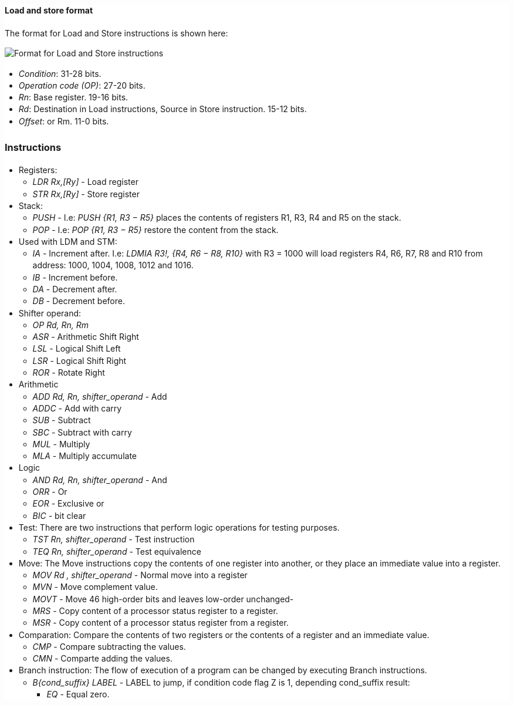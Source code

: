 #### Load and store format

The format for Load and Store instructions is shown here:

![Format for Load and Store instructions](../images/ARM-format-loadstore.png)

* *Condition*: 31-28 bits.
* *Operation code (OP)*: 27-20 bits.
* *Rn*: Base register. 19-16 bits.
* *Rd*: Destination in Load instructions, Source in Store instruction. 15-12 bits.
* *Offset*: or Rm. 11-0 bits.

### Instructions

* Registers:
  * *LDR Rx,[Ry]* - Load register
  * *STR Rx,[Ry]* - Store register
* Stack:
  * *PUSH* - I.e: *PUSH {R1, R3 − R5}* places the contents of registers R1, R3, R4 and R5 on the stack.
  * *POP* - I.e: *POP {R1, R3 − R5}* restore the content from the stack.
* Used with LDM and STM:
  * *IA* - Increment after. I.e: *LDMIA R3!, {R4, R6 − R8, R10}* with R3 = 1000 will load registers R4, R6, R7, R8 and R10 from address: 1000, 1004, 1008, 1012 and 1016.
  * *IB* - Increment before.
  * *DA* - Decrement after.
  * *DB* - Decrement before.
* Shifter operand:
  * *OP Rd, Rn, Rm*
  * *ASR* - Arithmetic Shift Right
  * *LSL* - Logical Shift Left
  * *LSR* - Logical Shift Right
  * *ROR* - Rotate Right
* Arithmetic
  * *ADD Rd, Rn, shifter_operand* - Add
  * *ADDC* - Add with carry
  * *SUB* - Subtract
  * *SBC* - Subtract with carry
  * *MUL* - Multiply
  * *MLA* - Multiply accumulate
* Logic
  * *AND Rd, Rn, shifter_operand* - And
  * *ORR* - Or
  * *EOR* - Exclusive or
  * *BIC* - bit clear
* Test: There are two instructions that perform logic operations for testing purposes.
  * *TST Rn, shifter_operand* - Test instruction
  * *TEQ Rn, shifter_operand* - Test equivalence
* Move: The Move instructions copy the contents of one register into another, or they place an immediate value into a register.
  * *MOV Rd , shifter_operand* - Normal move into a register
  * *MVN* - Move complement value.
  * *MOVT* - Move 46 high-order bits and leaves low-order unchanged-
  * *MRS* - Copy content of a processor status register to a register.
  * *MSR* - Copy content of a processor status register from a register.
* Comparation: Compare the contents of two registers or the contents of a register and an immediate
value.
  * *CMP* - Compare subtracting the values.
  * *CMN* - Comparte adding the values.
* Branch instruction: The flow of execution of a program can be changed by executing Branch instructions.
  * *B{cond_suffix} LABEL* - LABEL to jump, if condition code flag Z is 1, depending cond_suffix result:
    * *EQ* - Equal zero.
